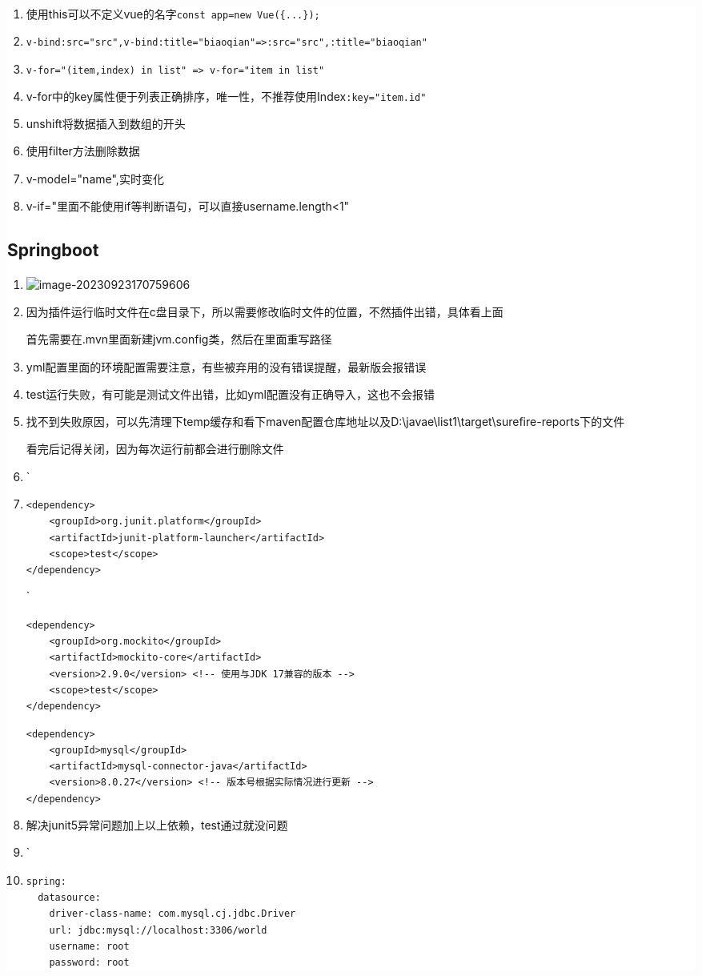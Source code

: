 1. 使用this可以不定义vue的名字`const app=new Vue({...});`

2. `v-bind:src="src",v-bind:title="biaoqian"=>:src="src",:title="biaoqian"`
3. `v-for="(item,index) in list" => v-for="item in list"`
4. v-for中的key属性便于列表正确排序，唯一性，不推荐使用Index`:key="item.id"`
5. unshift将数据插入到数组的开头
6. 使用filter方法删除数据
7. v-model="name",实时变化
8. v-if="里面不能使用if等判断语句，可以直接username.length<1"



## Springboot

1. ![image-20230923170759606](C:\Users\赖译骏\AppData\Roaming\Typora\typora-user-images\image-20230923170759606.png)

2. 因为插件运行临时文件在c盘目录下，所以需要修改临时文件的位置，不然插件出错，具体看上面

   首先需要在.mvn里面新建jvm.config类，然后在里面重写路径

3. yml配置里面的环境配置需要注意，有些被弃用的没有错误提醒，最新版会报错误

4. test运行失败，有可能是测试文件出错，比如yml配置没有正确导入，这也不会报错

5. 找不到失败原因，可以先清理下temp缓存和看下maven配置仓库地址以及D:\javae\list1\target\surefire-reports下的文件

   看完后记得关闭，因为每次运行前都会进行删除文件

6. `

7. ```
   <dependency>
       <groupId>org.junit.platform</groupId>
       <artifactId>junit-platform-launcher</artifactId>
       <scope>test</scope>
   </dependency>
   ```

   `

   ```
   <dependency>
       <groupId>org.mockito</groupId>
       <artifactId>mockito-core</artifactId>
       <version>2.9.0</version> <!-- 使用与JDK 17兼容的版本 -->
       <scope>test</scope>
   </dependency>
   ```

   ```
   <dependency>
       <groupId>mysql</groupId>
       <artifactId>mysql-connector-java</artifactId>
       <version>8.0.27</version> <!-- 版本号根据实际情况进行更新 -->
   </dependency>
   ```

8. 解决junit5异常问题加上以上依赖，test通过就没问题

9. `

10. ```
    spring:
      datasource:
        driver-class-name: com.mysql.cj.jdbc.Driver
        url: jdbc:mysql://localhost:3306/world
        username: root
        password: root
   ```